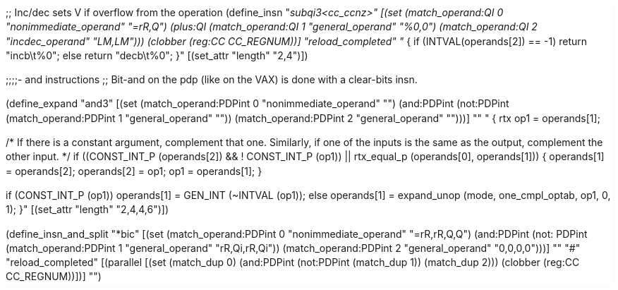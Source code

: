;; Inc/dec sets V if overflow from the operation
(define_insn "*subqi3<cc_ccnz>"
  [(set (match_operand:QI 0 "nonimmediate_operand" "=rR,Q")
	(plus:QI (match_operand:QI 1 "general_operand" "%0,0")
	         (match_operand:QI 2 "incdec_operand" "LM,LM")))
   (clobber (reg:CC CC_REGNUM))]
  "reload_completed"
  "*
{
  if (INTVAL(operands[2]) == -1)
    return \"incb\t%0\";
  else
    return \"decb\t%0\";
}"
  [(set_attr "length" "2,4")])

;;;;- and instructions
;; Bit-and on the pdp (like on the VAX) is done with a clear-bits insn.

(define_expand "and<mode>3"
  [(set (match_operand:PDPint 0 "nonimmediate_operand" "")
	(and:PDPint (not:PDPint (match_operand:PDPint 1 "general_operand" ""))
		   (match_operand:PDPint 2 "general_operand" "")))]
  ""
  "
{
  rtx op1 = operands[1];

  /* If there is a constant argument, complement that one.
     Similarly, if one of the inputs is the same as the output,
     complement the other input.  */
  if ((CONST_INT_P (operands[2]) && ! CONST_INT_P (op1)) ||
      rtx_equal_p (operands[0], operands[1]))
    {
      operands[1] = operands[2];
      operands[2] = op1;
      op1 = operands[1];
    }

  if (CONST_INT_P (op1))
    operands[1] = GEN_INT (~INTVAL (op1));
  else
    operands[1] = expand_unop (<MODE>mode, one_cmpl_optab, op1, 0, 1);
}"
  [(set_attr "length" "2,4,4,6")])

(define_insn_and_split "*bic<mode>"
  [(set (match_operand:PDPint 0 "nonimmediate_operand" "=rR,rR,Q,Q")
	(and:PDPint
	     (not: PDPint (match_operand:PDPint 1 "general_operand" "rR,Qi,rR,Qi"))
	     (match_operand:PDPint 2 "general_operand" "0,0,0,0")))]
  ""
  "#"
  "reload_completed"
  [(parallel [(set (match_dup 0)
		   (and:PDPint (not:PDPint (match_dup 1)) (match_dup 2)))
	      (clobber (reg:CC CC_REGNUM))])]
  "")
